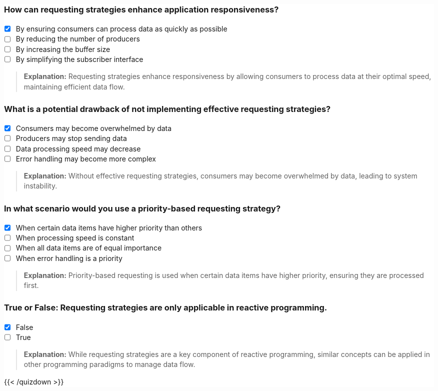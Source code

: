 ### How can requesting strategies enhance application responsiveness?

- [x] By ensuring consumers can process data as quickly as possible
- [ ] By reducing the number of producers
- [ ] By increasing the buffer size
- [ ] By simplifying the subscriber interface

> **Explanation:** Requesting strategies enhance responsiveness by allowing consumers to process data at their optimal speed, maintaining efficient data flow.

### What is a potential drawback of not implementing effective requesting strategies?

- [x] Consumers may become overwhelmed by data
- [ ] Producers may stop sending data
- [ ] Data processing speed may decrease
- [ ] Error handling may become more complex

> **Explanation:** Without effective requesting strategies, consumers may become overwhelmed by data, leading to system instability.

### In what scenario would you use a priority-based requesting strategy?

- [x] When certain data items have higher priority than others
- [ ] When processing speed is constant
- [ ] When all data items are of equal importance
- [ ] When error handling is a priority

> **Explanation:** Priority-based requesting is used when certain data items have higher priority, ensuring they are processed first.

### True or False: Requesting strategies are only applicable in reactive programming.

- [x] False
- [ ] True

> **Explanation:** While requesting strategies are a key component of reactive programming, similar concepts can be applied in other programming paradigms to manage data flow.

{{< /quizdown >}}
